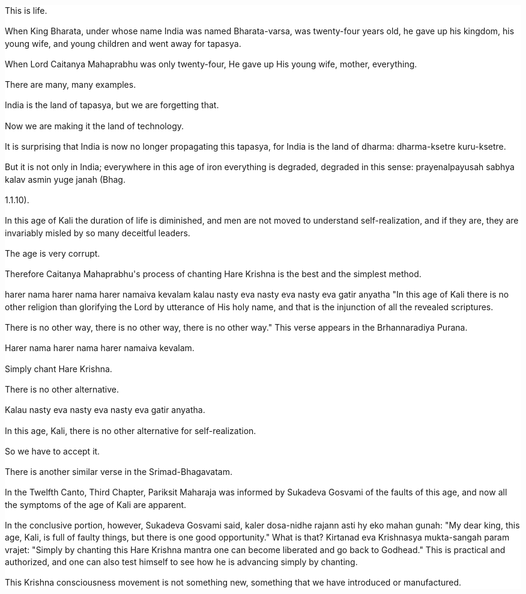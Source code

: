 This is life.

When King Bharata, under whose name India was named Bharata-varsa, was twenty-four years old, he gave up his kingdom, his young wife, and young children and went away for tapasya.

When Lord Caitanya Mahaprabhu was only twenty-four, He gave up His young wife, mother, everything.

There are many, many examples.

India is the land of tapasya, but we are forgetting that.

Now we are making it the land of technology.

It is surprising that India is now no longer propagating this tapasya, for India is the land of dharma: dharma-ksetre kuru-ksetre.

But it is not only in India; everywhere in this age of iron everything is degraded, degraded in this sense: prayenalpayusah sabhya kalav asmin yuge janah (Bhag.

1.1.10).

In this age of Kali the duration of life is diminished, and men are not moved to understand self-realization, and if they are, they are invariably misled by so many deceitful leaders.

The age is very corrupt.

Therefore Caitanya Mahaprabhu's process of chanting Hare Krishna is the best and the simplest method.

harer nama harer nama harer namaiva kevalam kalau nasty eva nasty eva nasty eva gatir anyatha "In this age of Kali there is no other religion than glorifying the Lord by utterance of His holy name, and that is the injunction of all the revealed scriptures.

There is no other way, there is no other way, there is no other way." This verse appears in the Brhannaradiya Purana.

Harer nama harer nama harer namaiva kevalam.

Simply chant Hare Krishna.

There is no other alternative.

Kalau nasty eva nasty eva nasty eva gatir anyatha.

In this age, Kali, there is no other alternative for self-realization.

So we have to accept it.

There is another similar verse in the Srimad-Bhagavatam.

In the Twelfth Canto, Third Chapter, Pariksit Maharaja was informed by Sukadeva Gosvami of the faults of this age, and now all the symptoms of the age of Kali are apparent.

In the conclusive portion, however, Sukadeva Gosvami said, kaler dosa-nidhe rajann asti hy eko mahan gunah: "My dear king, this age, Kali, is full of faulty things, but there is one good opportunity." What is that? Kirtanad eva Krishnasya mukta-sangah param vrajet: "Simply by chanting this Hare Krishna mantra one can become liberated and go back to Godhead." This is practical and authorized, and one can also test himself to see how he is advancing simply by chanting.

This Krishna consciousness movement is not something new, something that we have introduced or manufactured.
